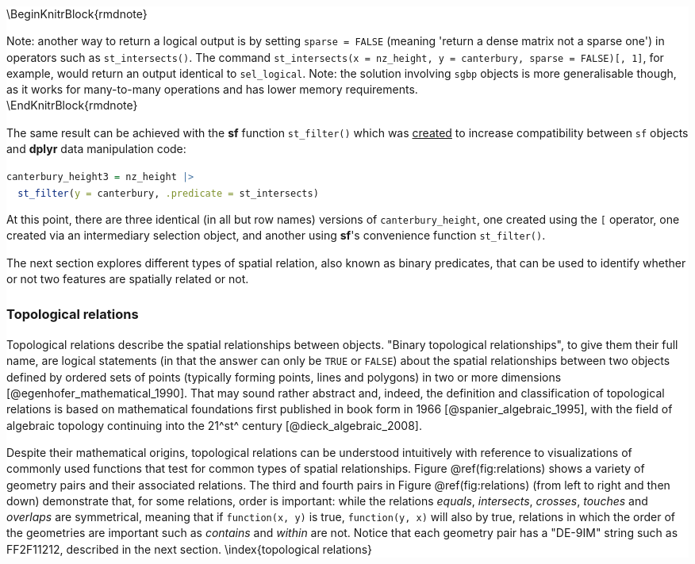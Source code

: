 \BeginKnitrBlock{rmdnote}<div class="rmdnote">Note: another way to return a logical output is by setting `sparse = FALSE` (meaning 'return a dense matrix not a sparse one') in operators such as `st_intersects()`. The command `st_intersects(x = nz_height, y = canterbury, sparse = FALSE)[, 1]`, for example, would return an output identical to `sel_logical`.
Note: the solution involving `sgbp` objects is more generalisable though, as it works for many-to-many operations and has lower memory requirements.</div>\EndKnitrBlock{rmdnote}

The same result can be achieved with the **sf** function `st_filter()` which was [created](https://github.com/r-spatial/sf/issues/1148) to increase compatibility between `sf` objects and **dplyr** data manipulation code:


```r
canterbury_height3 = nz_height |>
  st_filter(y = canterbury, .predicate = st_intersects)
```






At this point, there are three identical (in all but row names) versions of `canterbury_height`, one created using the `[` operator, one created via an intermediary selection object, and another using **sf**'s convenience function `st_filter()`.


The next section explores different types of spatial relation, also known as binary predicates, that can be used to identify whether or not two features are spatially related or not.

### Topological relations

Topological relations describe the spatial relationships between objects.
"Binary topological relationships", to give them their full name, are logical statements (in that the answer can only be `TRUE` or `FALSE`) about the spatial relationships between two objects defined by ordered sets of points (typically forming points, lines and polygons) in two or more dimensions [@egenhofer_mathematical_1990].
That may sound rather abstract and, indeed, the definition and classification of topological relations is based on mathematical foundations first published in book form in 1966 [@spanier_algebraic_1995], with the field of algebraic topology continuing into the 21^st^ century [@dieck_algebraic_2008].

Despite their mathematical origins, topological relations can be understood intuitively with reference to visualizations of commonly used functions that test for common types of spatial relationships.
Figure \@ref(fig:relations) shows a variety of geometry pairs and their associated relations.
The third and fourth pairs in Figure \@ref(fig:relations) (from left to right and then down) demonstrate that, for some relations, order is important: while the relations *equals*, *intersects*, *crosses*, *touches* and *overlaps* are symmetrical, meaning that if `function(x, y)` is true, `function(y, x)` will also by true, relations in which the order of the geometries are important such as *contains* and *within* are not.
Notice that each geometry pair has a "DE-9IM" string such as FF2F11212, described in the next section.
\index{topological relations}

<div class="figure" style="text-align: center">